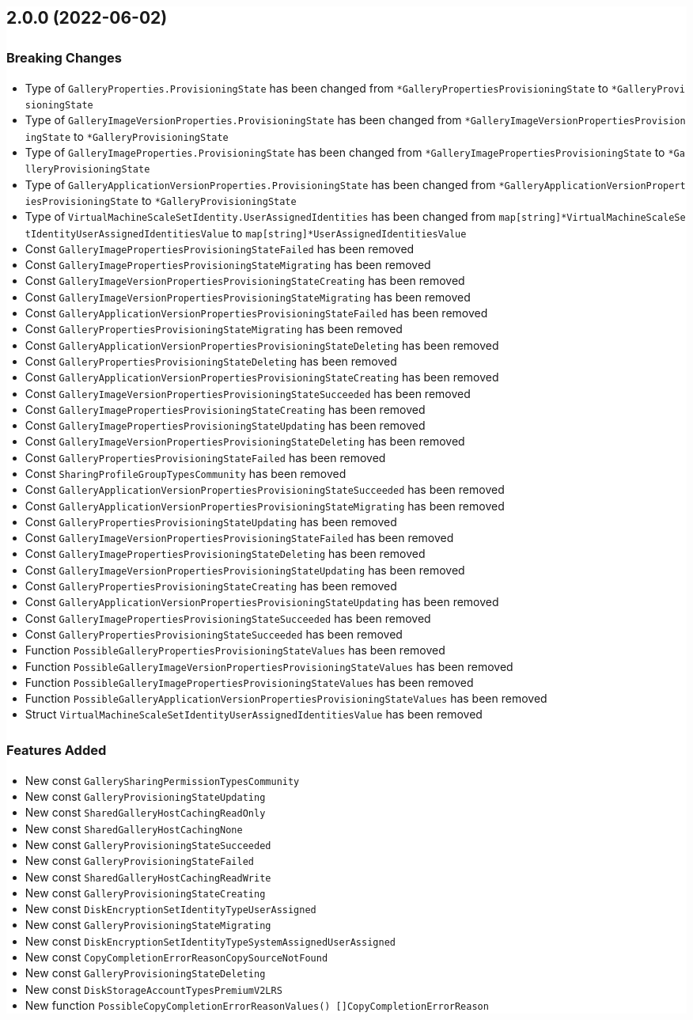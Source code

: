 
## 2.0.0 (2022-06-02)
### Breaking Changes

- Type of `GalleryProperties.ProvisioningState` has been changed from `*GalleryPropertiesProvisioningState` to `*GalleryProvisioningState`
- Type of `GalleryImageVersionProperties.ProvisioningState` has been changed from `*GalleryImageVersionPropertiesProvisioningState` to `*GalleryProvisioningState`
- Type of `GalleryImageProperties.ProvisioningState` has been changed from `*GalleryImagePropertiesProvisioningState` to `*GalleryProvisioningState`
- Type of `GalleryApplicationVersionProperties.ProvisioningState` has been changed from `*GalleryApplicationVersionPropertiesProvisioningState` to `*GalleryProvisioningState`
- Type of `VirtualMachineScaleSetIdentity.UserAssignedIdentities` has been changed from `map[string]*VirtualMachineScaleSetIdentityUserAssignedIdentitiesValue` to `map[string]*UserAssignedIdentitiesValue`
- Const `GalleryImagePropertiesProvisioningStateFailed` has been removed
- Const `GalleryImagePropertiesProvisioningStateMigrating` has been removed
- Const `GalleryImageVersionPropertiesProvisioningStateCreating` has been removed
- Const `GalleryImageVersionPropertiesProvisioningStateMigrating` has been removed
- Const `GalleryApplicationVersionPropertiesProvisioningStateFailed` has been removed
- Const `GalleryPropertiesProvisioningStateMigrating` has been removed
- Const `GalleryApplicationVersionPropertiesProvisioningStateDeleting` has been removed
- Const `GalleryPropertiesProvisioningStateDeleting` has been removed
- Const `GalleryApplicationVersionPropertiesProvisioningStateCreating` has been removed
- Const `GalleryImageVersionPropertiesProvisioningStateSucceeded` has been removed
- Const `GalleryImagePropertiesProvisioningStateCreating` has been removed
- Const `GalleryImagePropertiesProvisioningStateUpdating` has been removed
- Const `GalleryImageVersionPropertiesProvisioningStateDeleting` has been removed
- Const `GalleryPropertiesProvisioningStateFailed` has been removed
- Const `SharingProfileGroupTypesCommunity` has been removed
- Const `GalleryApplicationVersionPropertiesProvisioningStateSucceeded` has been removed
- Const `GalleryApplicationVersionPropertiesProvisioningStateMigrating` has been removed
- Const `GalleryPropertiesProvisioningStateUpdating` has been removed
- Const `GalleryImageVersionPropertiesProvisioningStateFailed` has been removed
- Const `GalleryImagePropertiesProvisioningStateDeleting` has been removed
- Const `GalleryImageVersionPropertiesProvisioningStateUpdating` has been removed
- Const `GalleryPropertiesProvisioningStateCreating` has been removed
- Const `GalleryApplicationVersionPropertiesProvisioningStateUpdating` has been removed
- Const `GalleryImagePropertiesProvisioningStateSucceeded` has been removed
- Const `GalleryPropertiesProvisioningStateSucceeded` has been removed
- Function `PossibleGalleryPropertiesProvisioningStateValues` has been removed
- Function `PossibleGalleryImageVersionPropertiesProvisioningStateValues` has been removed
- Function `PossibleGalleryImagePropertiesProvisioningStateValues` has been removed
- Function `PossibleGalleryApplicationVersionPropertiesProvisioningStateValues` has been removed
- Struct `VirtualMachineScaleSetIdentityUserAssignedIdentitiesValue` has been removed

### Features Added

- New const `GallerySharingPermissionTypesCommunity`
- New const `GalleryProvisioningStateUpdating`
- New const `SharedGalleryHostCachingReadOnly`
- New const `SharedGalleryHostCachingNone`
- New const `GalleryProvisioningStateSucceeded`
- New const `GalleryProvisioningStateFailed`
- New const `SharedGalleryHostCachingReadWrite`
- New const `GalleryProvisioningStateCreating`
- New const `DiskEncryptionSetIdentityTypeUserAssigned`
- New const `GalleryProvisioningStateMigrating`
- New const `DiskEncryptionSetIdentityTypeSystemAssignedUserAssigned`
- New const `CopyCompletionErrorReasonCopySourceNotFound`
- New const `GalleryProvisioningStateDeleting`
- New const `DiskStorageAccountTypesPremiumV2LRS`
- New function `PossibleCopyCompletionErrorReasonValues() []CopyCompletionErrorReason`